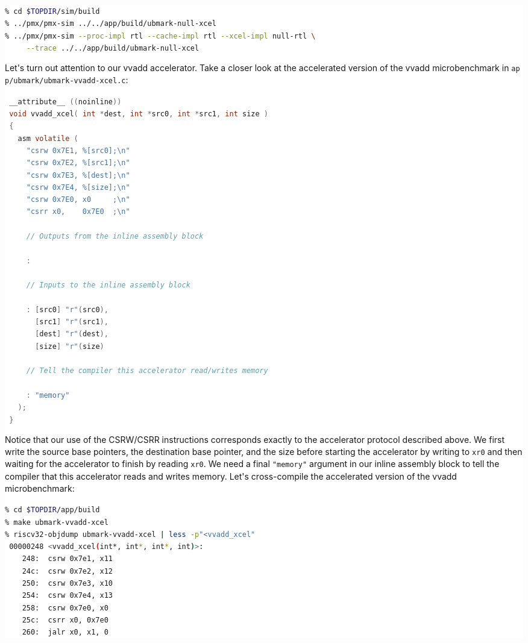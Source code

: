 ```bash
% cd $TOPDIR/sim/build
% ../pmx/pmx-sim ../../app/build/ubmark-null-xcel
% ../pmx/pmx-sim --proc-impl rtl --cache-impl rtl --xcel-impl null-rtl \
     --trace ../../app/build/ubmark-null-xcel
```

Let's turn out attention to our vvadd accelerator. Take a closer look at
the accelerated version of the vvadd microbenchmark in
`app/ubmark/ubmark-vvadd-xcel.c`:

```c
 __attribute__ ((noinline))
 void vvadd_xcel( int *dest, int *src0, int *src1, int size )
 {
   asm volatile (
     "csrw 0x7E1, %[src0];\n"
     "csrw 0x7E2, %[src1];\n"
     "csrw 0x7E3, %[dest];\n"
     "csrw 0x7E4, %[size];\n"
     "csrw 0x7E0, x0     ;\n"
     "csrr x0,    0x7E0  ;\n"

     // Outputs from the inline assembly block

     :

     // Inputs to the inline assembly block

     : [src0] "r"(src0),
       [src1] "r"(src1),
       [dest] "r"(dest),
       [size] "r"(size)

     // Tell the compiler this accelerator read/writes memory

     : "memory"
   );
 }
```

Notice that our use of the CSRW/CSRR instructions corresponds exactly to
the accelerator protocol described above. We first write the source base
pointers, the destination base pointer, and the size before starting the
accelerator by writing to `xr0` and then waiting for the accelerator to
finish by reading `xr0`. We need a final `"memory"` argument in our
inline assembly block to tell the compiler that this accelerator reads
and writes memory. Let's cross-compile the accelerated version of the
vvadd microbenchmark:

```bash
% cd $TOPDIR/app/build
% make ubmark-vvadd-xcel
% riscv32-objdump ubmark-vvadd-xcel | less -p"<vvadd_xcel"
 00000248 <vvadd_xcel(int*, int*, int*, int)>:
    248:  csrw 0x7e1, x11
    24c:  csrw 0x7e2, x12
    250:  csrw 0x7e3, x10
    254:  csrw 0x7e4, x13
    258:  csrw 0x7e0, x0
    25c:  csrr x0, 0x7e0
    260:  jalr x0, x1, 0
```
